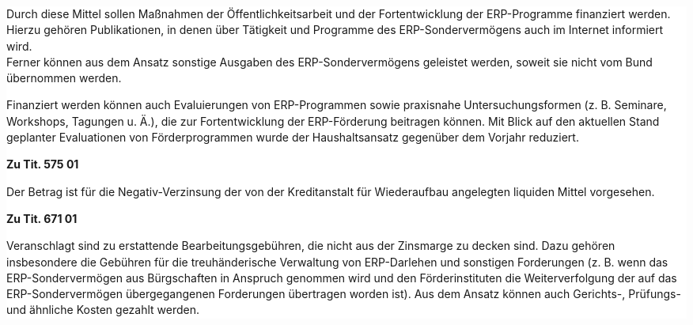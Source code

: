 Durch diese Mittel sollen Maßnahmen der Öffentlichkeitsarbeit und der
Fortentwicklung der ERP-Programme finanziert werden. Hierzu gehören
Publikationen, in denen über Tätigkeit und Programme des
ERP-Sondervermögens auch im Internet informiert wird.  
Ferner können aus dem Ansatz sonstige Ausgaben des ERP-Sondervermögens
geleistet werden, soweit sie nicht vom Bund übernommen werden.

</td>

</tr>

<tr>

<td style align="justify" valign="top" charoff="50">

Finanziert werden können auch Evaluierungen von ERP-Programmen sowie
praxisnahe Untersuchungsformen (z. B. Seminare, Workshops, Tagungen u.
Ä.), die zur Fortentwicklung der ERP-Förderung beitragen können. Mit
Blick auf den aktuellen Stand geplanter Evaluationen von
Förderprogrammen wurde der Haushaltsansatz gegenüber dem Vorjahr
reduziert.

</td>

</tr>

<tr>

<td style align="justify" valign="top" charoff="50">

<span style=";font-weight:bold">Zu Tit. 575 01</span>

</td>

</tr>

<tr>

<td style align="justify" valign="top" charoff="50">

Der Betrag ist für die Negativ-Verzinsung der von der Kreditanstalt für
Wiederaufbau angelegten liquiden Mittel vorgesehen.

</td>

</tr>

<tr>

<td style align="justify" valign="top" charoff="50">

<span style=";font-weight:bold">Zu Tit. 671 01</span>

</td>

</tr>

<tr>

<td style align="justify" valign="top" charoff="50">

Veranschlagt sind zu erstattende Bearbeitungsgebühren, die nicht aus der
Zinsmarge zu decken sind. Dazu gehören insbesondere die Gebühren für die
treuhänderische Verwaltung von ERP-Darlehen und sonstigen Forderungen
(z. B. wenn das ERP-Sondervermögen aus Bürgschaften in Anspruch genommen
wird und den Förderinstituten die Weiterverfolgung der auf das
ERP-Sondervermögen übergegangenen Forderungen übertragen worden ist).
Aus dem Ansatz können auch Gerichts-, Prüfungs- und ähnliche Kosten
gezahlt werden.
